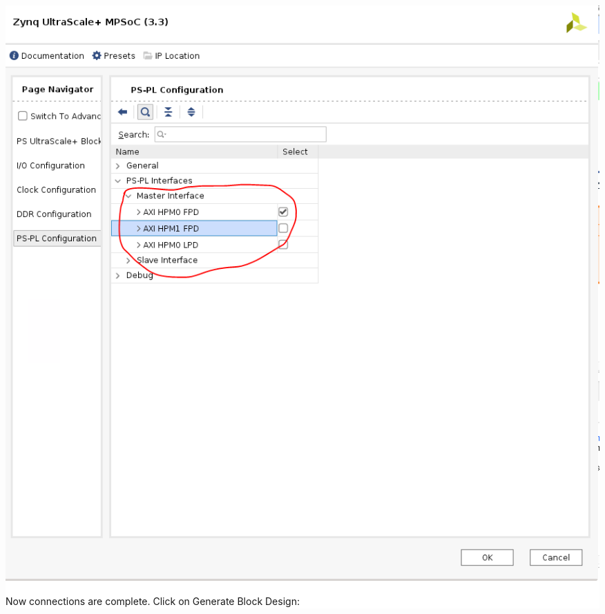 ![Tool Flow](./media/baremetal_example/11_vivado.png)

Now connections are complete. Click on Generate Block Design:
